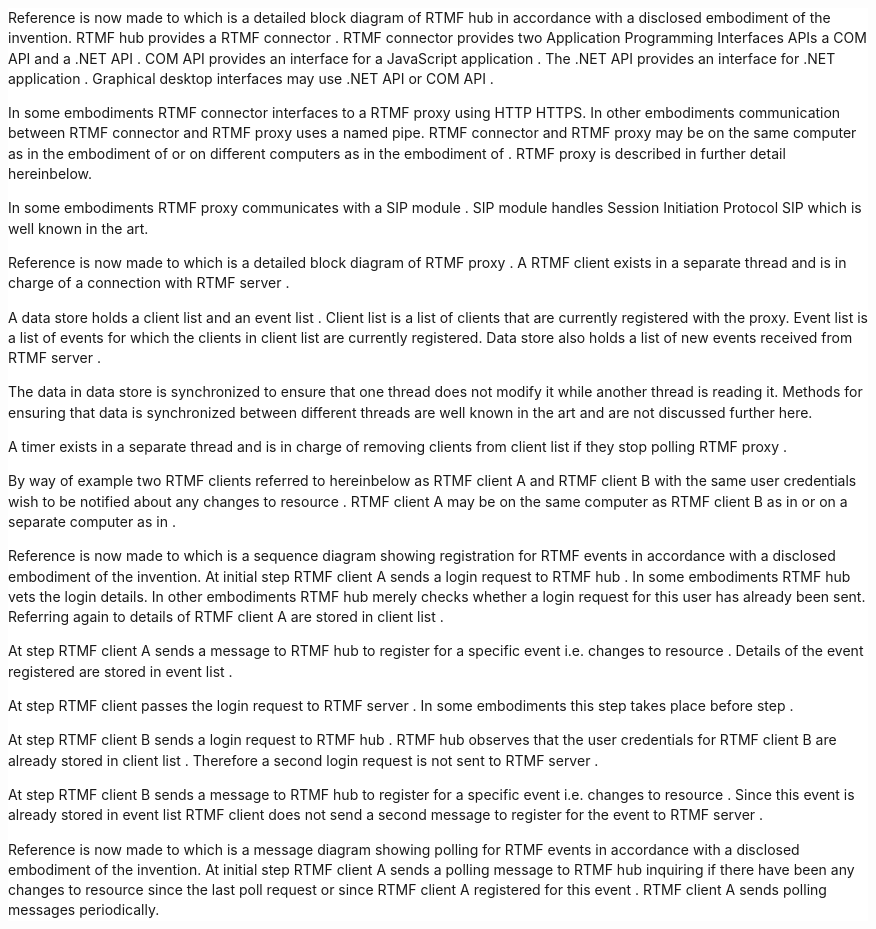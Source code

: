 Reference is now made to which is a detailed block diagram of RTMF hub in accordance with a disclosed embodiment of the invention. RTMF hub provides a RTMF connector . RTMF connector provides two Application Programming Interfaces APIs a COM API and a .NET API . COM API provides an interface for a JavaScript application . The .NET API provides an interface for .NET application . Graphical desktop interfaces may use .NET API or COM API .

In some embodiments RTMF connector interfaces to a RTMF proxy using HTTP HTTPS. In other embodiments communication between RTMF connector and RTMF proxy uses a named pipe. RTMF connector and RTMF proxy may be on the same computer as in the embodiment of or on different computers as in the embodiment of . RTMF proxy is described in further detail hereinbelow.

In some embodiments RTMF proxy communicates with a SIP module . SIP module handles Session Initiation Protocol SIP which is well known in the art.

Reference is now made to which is a detailed block diagram of RTMF proxy . A RTMF client exists in a separate thread and is in charge of a connection with RTMF server .

A data store holds a client list and an event list . Client list is a list of clients that are currently registered with the proxy. Event list is a list of events for which the clients in client list are currently registered. Data store also holds a list of new events received from RTMF server .

The data in data store is synchronized to ensure that one thread does not modify it while another thread is reading it. Methods for ensuring that data is synchronized between different threads are well known in the art and are not discussed further here.

A timer exists in a separate thread and is in charge of removing clients from client list if they stop polling RTMF proxy .

By way of example two RTMF clients referred to hereinbelow as RTMF client A and RTMF client B with the same user credentials wish to be notified about any changes to resource . RTMF client A may be on the same computer as RTMF client B as in or on a separate computer as in .

Reference is now made to which is a sequence diagram showing registration for RTMF events in accordance with a disclosed embodiment of the invention. At initial step RTMF client A sends a login request to RTMF hub . In some embodiments RTMF hub vets the login details. In other embodiments RTMF hub merely checks whether a login request for this user has already been sent. Referring again to details of RTMF client A are stored in client list .

At step RTMF client A sends a message to RTMF hub to register for a specific event i.e. changes to resource . Details of the event registered are stored in event list .

At step RTMF client passes the login request to RTMF server . In some embodiments this step takes place before step .

At step RTMF client B sends a login request to RTMF hub . RTMF hub observes that the user credentials for RTMF client B are already stored in client list . Therefore a second login request is not sent to RTMF server .

At step RTMF client B sends a message to RTMF hub to register for a specific event i.e. changes to resource . Since this event is already stored in event list RTMF client does not send a second message to register for the event to RTMF server .

Reference is now made to which is a message diagram showing polling for RTMF events in accordance with a disclosed embodiment of the invention. At initial step RTMF client A sends a polling message to RTMF hub inquiring if there have been any changes to resource since the last poll request or since RTMF client A registered for this event . RTMF client A sends polling messages periodically.
